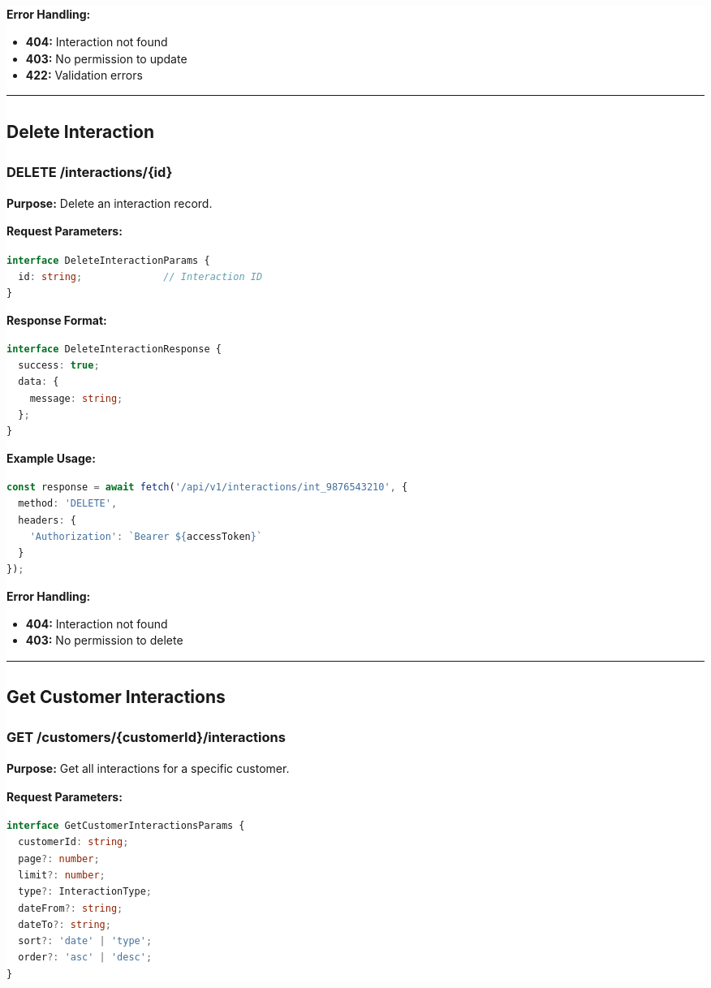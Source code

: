 **Error Handling:**
- **404:** Interaction not found
- **403:** No permission to update
- **422:** Validation errors

---

## Delete Interaction

### DELETE /interactions/{id}

**Purpose:** Delete an interaction record.

**Request Parameters:**
```typescript
interface DeleteInteractionParams {
  id: string;              // Interaction ID
}
```

**Response Format:**
```typescript
interface DeleteInteractionResponse {
  success: true;
  data: {
    message: string;
  };
}
```

**Example Usage:**
```typescript
const response = await fetch('/api/v1/interactions/int_9876543210', {
  method: 'DELETE',
  headers: {
    'Authorization': `Bearer ${accessToken}`
  }
});
```

**Error Handling:**
- **404:** Interaction not found
- **403:** No permission to delete

---

## Get Customer Interactions

### GET /customers/{customerId}/interactions

**Purpose:** Get all interactions for a specific customer.

**Request Parameters:**
```typescript
interface GetCustomerInteractionsParams {
  customerId: string;
  page?: number;
  limit?: number;
  type?: InteractionType;
  dateFrom?: string;
  dateTo?: string;
  sort?: 'date' | 'type';
  order?: 'asc' | 'desc';
}
```
